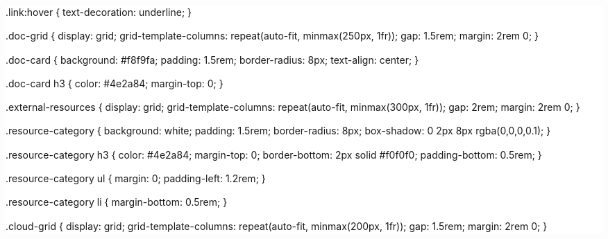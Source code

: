 .link:hover {
  text-decoration: underline;
}

.doc-grid {
  display: grid;
  grid-template-columns: repeat(auto-fit, minmax(250px, 1fr));
  gap: 1.5rem;
  margin: 2rem 0;
}

.doc-card {
  background: #f8f9fa;
  padding: 1.5rem;
  border-radius: 8px;
  text-align: center;
}

.doc-card h3 {
  color: #4e2a84;
  margin-top: 0;
}

.external-resources {
  display: grid;
  grid-template-columns: repeat(auto-fit, minmax(300px, 1fr));
  gap: 2rem;
  margin: 2rem 0;
}

.resource-category {
  background: white;
  padding: 1.5rem;
  border-radius: 8px;
  box-shadow: 0 2px 8px rgba(0,0,0,0.1);
}

.resource-category h3 {
  color: #4e2a84;
  margin-top: 0;
  border-bottom: 2px solid #f0f0f0;
  padding-bottom: 0.5rem;
}

.resource-category ul {
  margin: 0;
  padding-left: 1.2rem;
}

.resource-category li {
  margin-bottom: 0.5rem;
}

.cloud-grid {
  display: grid;
  grid-template-columns: repeat(auto-fit, minmax(200px, 1fr));
  gap: 1.5rem;
  margin: 2rem 0;
}
